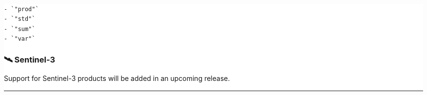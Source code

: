     - `"prod"`
    - `"std"`
    - `"sum"`
    - `"var"`

### 🛰️ Sentinel-3

Support for Sentinel-3 products will be added in an upcoming release.

---
